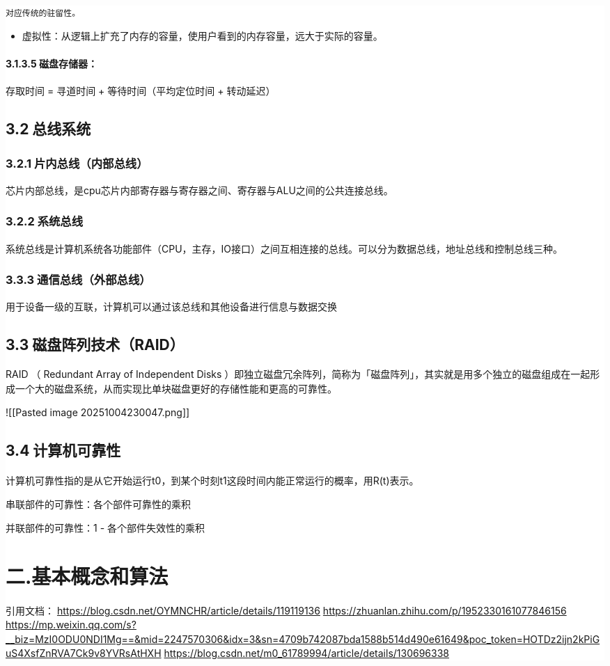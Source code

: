     对应传统的驻留性。
    
- 虚拟性：从逻辑上扩充了内存的容量，使用户看到的内存容量，远大于实际的容量。

#### 3.1.3.5 磁盘存储器：

存取时间 = 寻道时间 + 等待时间（平均定位时间 + 转动延迟）


## 3.2 总线系统
### 3.2.1 片内总线（内部总线）
芯片内部总线，是cpu芯片内部寄存器与寄存器之间、寄存器与ALU之间的公共连接总线。

### 3.2.2 系统总线

系统总线是计算机系统各功能部件（CPU，主存，IO接口）之间互相连接的总线。可以分为数据总线，地址总线和控制总线三种。

### 3.3.3 通信总线（外部总线）

用于设备一级的互联，计算机可以通过该总线和其他设备进行信息与数据交换

## 3.3 磁盘阵列技术（RAID）

RAID （ Redundant Array of Independent Disks ）即独立磁盘冗余阵列，简称为「磁盘阵列」，其实就是用多个独立的磁盘组成在一起形成一个大的磁盘系统，从而实现比单块磁盘更好的存储性能和更高的可靠性。

![[Pasted image 20251004230047.png]]

## 3.4 计算机可靠性
计算机可靠性指的是从它开始运行t0，到某个时刻t1这段时间内能正常运行的概率，用R(t)表示。

串联部件的可靠性：各个部件可靠性的乘积

并联部件的可靠性：1 - 各个部件失效性的乘积


# 二.基本概念和算法












引用文档：
https://blog.csdn.net/OYMNCHR/article/details/119119136
https://zhuanlan.zhihu.com/p/1952330161077846156
https://mp.weixin.qq.com/s?__biz=MzI0ODU0NDI1Mg==&mid=2247570306&idx=3&sn=4709b742087bda1588b514d490e61649&poc_token=HOTDz2ijn2kPiGuS4XsfZnRVA7Ck9v8YVRsAtHXH
https://blog.csdn.net/m0_61789994/article/details/130696338